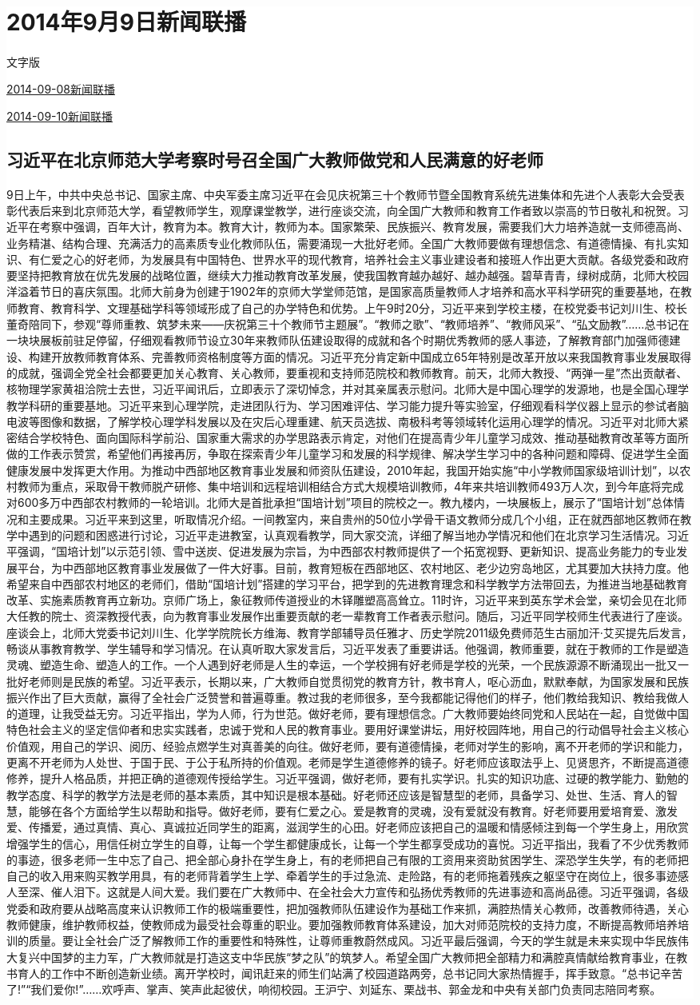 







# 2014年9月9日新闻联播
 文字版








[2014-09-08新闻联播](/xinwenlianbo/20140908)


[2014-09-10新闻联播](/xinwenlianbo/20140910)





## 习近平在北京师范大学考察时号召全国广大教师做党和人民满意的好老师


9日上午，中共中央总书记、国家主席、中央军委主席习近平在会见庆祝第三十个教师节暨全国教育系统先进集体和先进个人表彰大会受表彰代表后来到北京师范大学，看望教师学生，观摩课堂教学，进行座谈交流，向全国广大教师和教育工作者致以崇高的节日敬礼和祝贺。习近平在考察中强调，百年大计，教育为本。教育大计，教师为本。国家繁荣、民族振兴、教育发展，需要我们大力培养造就一支师德高尚、业务精湛、结构合理、充满活力的高素质专业化教师队伍，需要涌现一大批好老师。全国广大教师要做有理想信念、有道德情操、有扎实知识、有仁爱之心的好老师，为发展具有中国特色、世界水平的现代教育，培养社会主义事业建设者和接班人作出更大贡献。各级党委和政府要坚持把教育放在优先发展的战略位置，继续大力推动教育改革发展，使我国教育越办越好、越办越强。碧草青青，绿树成荫，北师大校园洋溢着节日的喜庆氛围。北师大前身为创建于1902年的京师大学堂师范馆，是国家高质量教师人才培养和高水平科学研究的重要基地，在教师教育、教育科学、文理基础学科等领域形成了自己的办学特色和优势。上午9时20分，习近平来到学校主楼，在校党委书记刘川生、校长董奇陪同下，参观“尊师重教、筑梦未来——庆祝第三十个教师节主题展”。“教师之歌”、“教师培养”、“教师风采”、“弘文励教”……总书记在一块块展板前驻足停留，仔细观看教师节设立30年来教师队伍建设取得的成就和各个时期优秀教师的感人事迹，了解教育部门加强师德建设、构建开放教师教育体系、完善教师资格制度等方面的情况。习近平充分肯定新中国成立65年特别是改革开放以来我国教育事业发展取得的成就，强调全党全社会都要更加关心教育、关心教师，要重视和支持师范院校和教师教育。前天，北师大教授、“两弹一星”杰出贡献者、核物理学家黄祖洽院士去世，习近平闻讯后，立即表示了深切悼念，并对其亲属表示慰问。北师大是中国心理学的发源地，也是全国心理学教学科研的重要基地。习近平来到心理学院，走进团队行为、学习困难评估、学习能力提升等实验室，仔细观看科学仪器上显示的参试者脑电波等图像和数据，了解学校心理学科发展以及在灾后心理重建、航天员选拔、南极科考等领域转化运用心理学的情况。习近平对北师大紧密结合学校特色、面向国际科学前沿、国家重大需求的办学思路表示肯定，对他们在提高青少年儿童学习成效、推动基础教育改革等方面所做的工作表示赞赏，希望他们再接再厉，争取在探索青少年儿童学习和发展的科学规律、解决学生学习中的各种问题和障碍、促进学生全面健康发展中发挥更大作用。为推动中西部地区教育事业发展和师资队伍建设，2010年起，我国开始实施“中小学教师国家级培训计划”，以农村教师为重点，采取骨干教师脱产研修、集中培训和远程培训相结合方式大规模培训教师，4年来共培训教师493万人次，到今年底将完成对600多万中西部农村教师的一轮培训。北师大是首批承担“国培计划”项目的院校之一。教九楼内，一块展板上，展示了“国培计划”总体情况和主要成果。习近平来到这里，听取情况介绍。一间教室内，来自贵州的50位小学骨干语文教师分成几个小组，正在就西部地区教师在教学中遇到的问题和困惑进行讨论，习近平走进教室，认真观看教学，同大家交流，详细了解当地办学情况和他们在北京学习生活情况。习近平强调，“国培计划”以示范引领、雪中送炭、促进发展为宗旨，为中西部农村教师提供了一个拓宽视野、更新知识、提高业务能力的专业发展平台，为中西部地区教育事业发展做了一件大好事。目前，教育短板在西部地区、农村地区、老少边穷岛地区，尤其要加大扶持力度。他希望来自中西部农村地区的老师们，借助“国培计划”搭建的学习平台，把学到的先进教育理念和科学教学方法带回去，为推进当地基础教育改革、实施素质教育再立新功。京师广场上，象征教师传道授业的木铎雕塑高高耸立。11时许，习近平来到英东学术会堂，亲切会见在北师大任教的院士、资深教授代表，向为教育事业发展作出重要贡献的老一辈教育工作者表示慰问。随后，习近平同学校师生代表进行了座谈。座谈会上，北师大党委书记刘川生、化学学院院长方维海、教育学部辅导员任雅才、历史学院2011级免费师范生古丽加汗·艾买提先后发言，畅谈从事教育教学、学生辅导和学习情况。在认真听取大家发言后，习近平发表了重要讲话。他强调，教师重要，就在于教师的工作是塑造灵魂、塑造生命、塑造人的工作。一个人遇到好老师是人生的幸运，一个学校拥有好老师是学校的光荣，一个民族源源不断涌现出一批又一批好老师则是民族的希望。习近平表示，长期以来，广大教师自觉贯彻党的教育方针，教书育人，呕心沥血，默默奉献，为国家发展和民族振兴作出了巨大贡献，赢得了全社会广泛赞誉和普遍尊重。教过我的老师很多，至今我都能记得他们的样子，他们教给我知识、教给我做人的道理，让我受益无穷。习近平指出，学为人师，行为世范。做好老师，要有理想信念。广大教师要始终同党和人民站在一起，自觉做中国特色社会主义的坚定信仰者和忠实实践者，忠诚于党和人民的教育事业。要用好课堂讲坛，用好校园阵地，用自己的行动倡导社会主义核心价值观，用自己的学识、阅历、经验点燃学生对真善美的向往。做好老师，要有道德情操，老师对学生的影响，离不开老师的学识和能力，更离不开老师为人处世、于国于民、于公于私所持的价值观。老师是学生道德修养的镜子。好老师应该取法乎上、见贤思齐，不断提高道德修养，提升人格品质，并把正确的道德观传授给学生。习近平强调，做好老师，要有扎实学识。扎实的知识功底、过硬的教学能力、勤勉的教学态度、科学的教学方法是老师的基本素质，其中知识是根本基础。好老师还应该是智慧型的老师，具备学习、处世、生活、育人的智慧，能够在各个方面给学生以帮助和指导。做好老师，要有仁爱之心。爱是教育的灵魂，没有爱就没有教育。好老师要用爱培育爱、激发爱、传播爱，通过真情、真心、真诚拉近同学生的距离，滋润学生的心田。好老师应该把自己的温暖和情感倾注到每一个学生身上，用欣赏增强学生的信心，用信任树立学生的自尊，让每一个学生都健康成长，让每一个学生都享受成功的喜悦。习近平指出，我看了不少优秀教师的事迹，很多老师一生中忘了自己、把全部心身扑在学生身上，有的老师把自己有限的工资用来资助贫困学生、深恐学生失学，有的老师把自己的收入用来购买教学用具，有的老师背着学生上学、牵着学生的手过急流、走险路，有的老师拖着残疾之躯坚守在岗位上，很多事迹感人至深、催人泪下。这就是人间大爱。我们要在广大教师中、在全社会大力宣传和弘扬优秀教师的先进事迹和高尚品德。习近平强调，各级党委和政府要从战略高度来认识教师工作的极端重要性，把加强教师队伍建设作为基础工作来抓，满腔热情关心教师，改善教师待遇，关心教师健康，维护教师权益，使教师成为最受社会尊重的职业。要加强教师教育体系建设，加大对师范院校的支持力度，不断提高教师培养培训的质量。要让全社会广泛了解教师工作的重要性和特殊性，让尊师重教蔚然成风。习近平最后强调，今天的学生就是未来实现中华民族伟大复兴中国梦的主力军，广大教师就是打造这支中华民族“梦之队”的筑梦人。希望全国广大教师把全部精力和满腔真情献给教育事业，在教书育人的工作中不断创造新业绩。离开学校时，闻讯赶来的师生们站满了校园道路两旁，总书记同大家热情握手，挥手致意。“总书记辛苦了!”“我们爱你!”……欢呼声、掌声、笑声此起彼伏，响彻校园。王沪宁、刘延东、栗战书、郭金龙和中央有关部门负责同志陪同考察。
